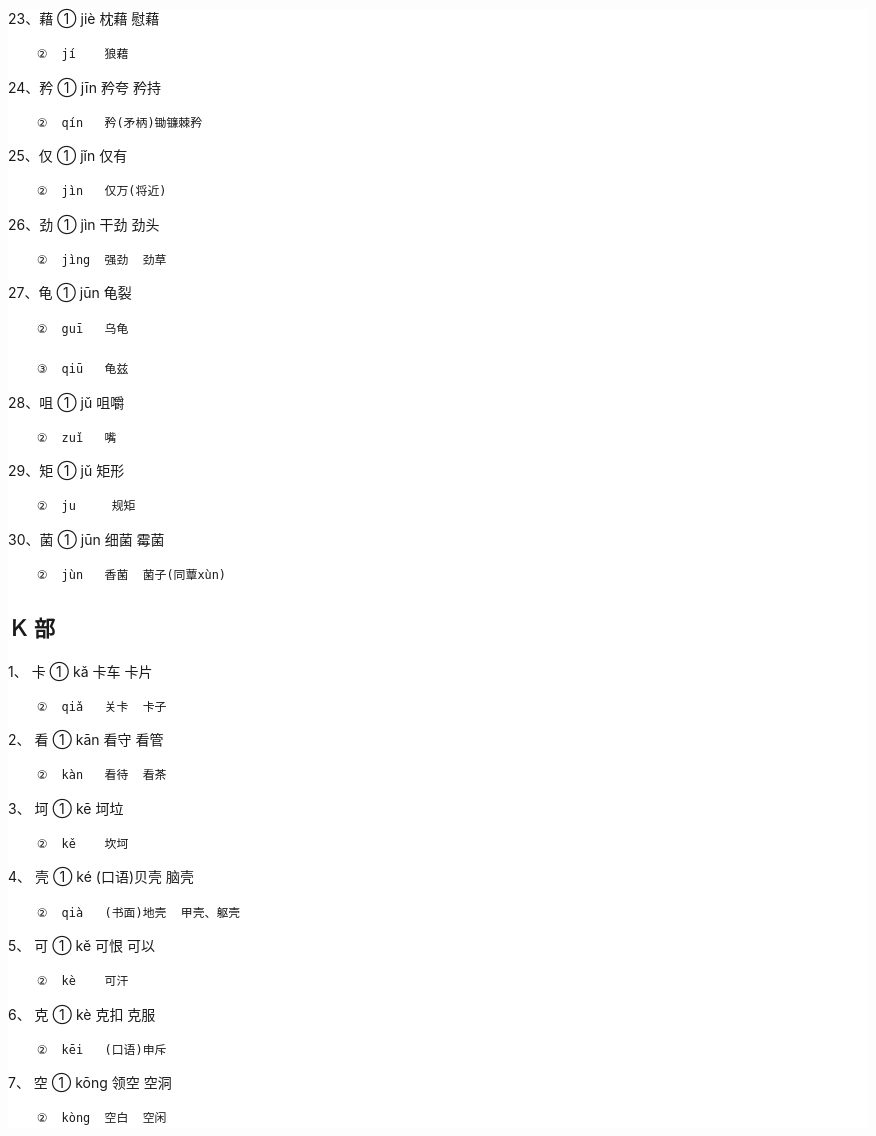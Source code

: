23、藉  ①  jiè   枕藉  慰藉

        ②  jí    狼藉

24、矜  ①  jīn   矜夸  矜持

        ②  qín   矜(矛柄)锄镰棘矜

25、仅  ①  jǐn   仅有

        ②  jìn   仅万(将近)

26、劲  ①  jìn   干劲  劲头

        ②  jìng  强劲  劲草

27、龟  ①  jūn   龟裂

        ②  guī   乌龟

        ③  qiū   龟兹

28、咀  ①  jǔ    咀嚼

        ②  zuǐ   嘴

29、矩  ①  jǔ    矩形

        ②  ju     规矩

30、菌  ①  jūn   细菌  霉菌

        ②  jùn   香菌  菌子(同蕈xùn)


## Ｋ  部

1、 卡  ①  kǎ    卡车  卡片

        ②  qiǎ   关卡  卡子

2、 看  ①  kān   看守  看管

        ②  kàn   看待  看茶

3、 坷  ①  kē    坷垃

        ②  kě    坎坷

4、 壳  ①  ké    (口语)贝壳  脑壳

        ②  qià   (书面)地壳  甲壳、躯壳

5、 可  ①  kě    可恨  可以

        ②  kè    可汗

6、 克  ①  kè    克扣  克服

        ②  kēi   (口语)申斥

7、 空  ①  kōng  领空  空洞

        ②  kòng  空白  空闲

